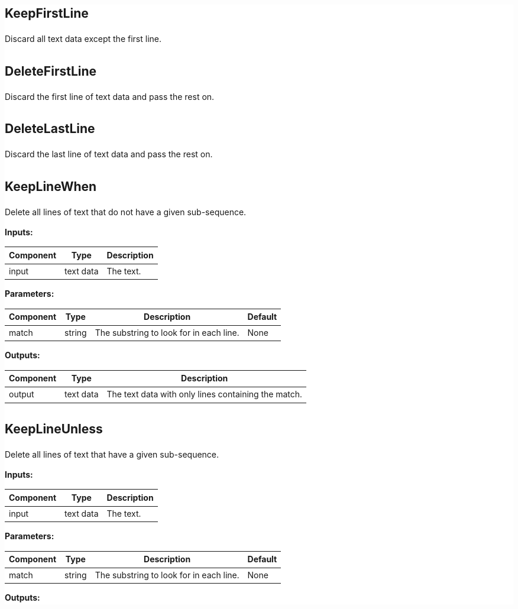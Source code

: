 ## KeepFirstLine

Discard all text data except the first line.

## DeleteFirstLine

Discard the first line of text data and pass the rest on.

## DeleteLastLine

Discard the last line of text data and pass the rest on.

## KeepLineWhen

Delete all lines of text that do not have a given sub-sequence.

**Inputs:**

| Component | Type | Description |
| --------- | ---- | ----------- |
| input  | text data | The text. |

**Parameters:**

| Component | Type | Description | Default |
| --------- | ---- | ----------- | ------- |
| match | string | The substring to look for in each line. | None |

**Outputs:**

| Component | Type | Description |
| --------- | ---- | ----------- |
| output  | text data | The text data with only lines containing the match. |

## KeepLineUnless

Delete all lines of text that have a given sub-sequence.

**Inputs:**

| Component | Type | Description |
| --------- | ---- | ----------- |
| input  | text data | The text. |

**Parameters:**

| Component | Type | Description | Default |
| --------- | ---- | ----------- | ------- |
| match | string | The substring to look for in each line. | None |

**Outputs:**
